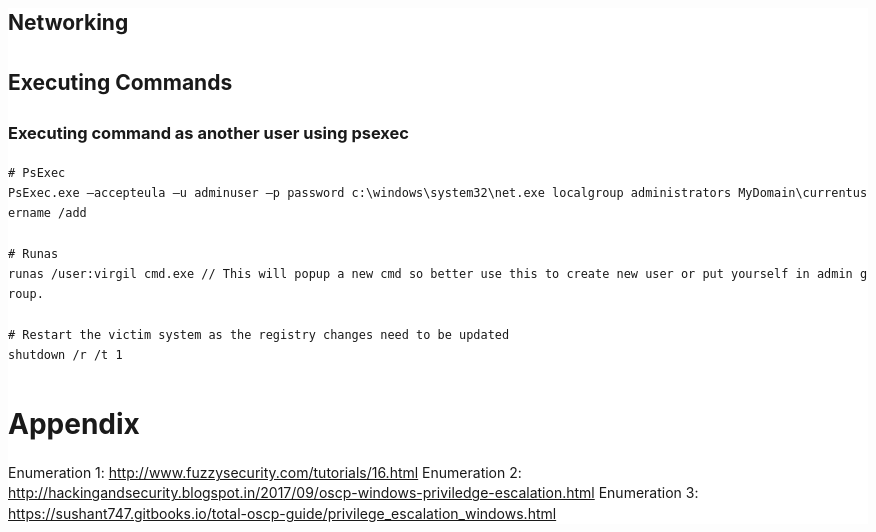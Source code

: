 ## Networking

## Executing Commands

### Executing command as another user using psexec

    # PsExec
    PsExec.exe –accepteula –u adminuser –p password c:\windows\system32\net.exe localgroup administrators MyDomain\currentusername /add

    # Runas
    runas /user:virgil cmd.exe // This will popup a new cmd so better use this to create new user or put yourself in admin group.

    # Restart the victim system as the registry changes need to be updated
    shutdown /r /t 1

# Appendix

Enumeration 1: http://www.fuzzysecurity.com/tutorials/16.html
Enumeration 2: http://hackingandsecurity.blogspot.in/2017/09/oscp-windows-priviledge-escalation.html
Enumeration 3: https://sushant747.gitbooks.io/total-oscp-guide/privilege_escalation_windows.html
